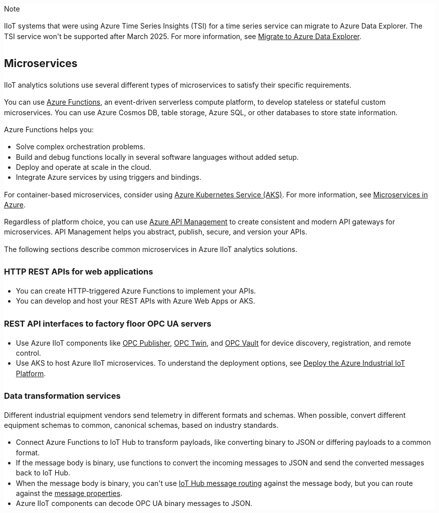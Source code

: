 > [!NOTE]
> IIoT systems that were using Azure Time Series Insights (TSI) for a time series service can migrate to Azure Data Explorer. The TSI service won't be supported after March 2025. For more information, see [Migrate to Azure Data Explorer](/azure/time-series-insights/migration-to-adx).

## Microservices

IIoT analytics solutions use several different types of microservices to satisfy their specific requirements.

You can use [Azure Functions](https://azure.microsoft.com/services/functions), an event-driven serverless compute platform, to develop stateless or stateful custom microservices. You can use Azure Cosmos DB, table storage, Azure SQL, or other databases to store state information.

Azure Functions helps you:

- Solve complex orchestration problems.
- Build and debug functions locally in several software languages without added setup.
- Deploy and operate at scale in the cloud.
- Integrate Azure services by using triggers and bindings.

For container-based microservices, consider using [Azure Kubernetes Service (AKS)](https://azure.microsoft.com/services/kubernetes-service). For more information, see [Microservices in Azure](https://azure.microsoft.com/solutions/microservice-applications).

Regardless of platform choice, you can use [Azure API Management](https://azure.microsoft.com/services/api-management) to create consistent and modern API gateways for microservices. API Management helps you abstract, publish, secure, and version your APIs.

The following sections describe common microservices in Azure IIoT analytics solutions.

### HTTP REST APIs for web applications

- You can create HTTP-triggered Azure Functions to implement your APIs.
- You can develop and host your REST APIs with Azure Web Apps or AKS.

### REST API interfaces to factory floor OPC UA servers

- Use Azure IIoT components like [OPC Publisher](/azure/industrial-iot/overview-what-is-opc-publisher), [OPC Twin](https://github.com/Azure/Industrial-IoT/tree/main/docs/opc-publisher#opc-ua-client-opc-twin), and [OPC Vault](https://github.com/Azure/azure-iiot-opc-vault-service/blob/main/docs/opcvault-services-overview.md) for device discovery, registration, and remote control.
- Use AKS to host Azure IIoT microservices. To understand the deployment options, see [Deploy the Azure Industrial IoT Platform](https://github.com/Azure/Industrial-IoT/blob/main/deploy/helm/azure-industrial-iot/README.md).

### Data transformation services

Different industrial equipment vendors send telemetry in different formats and schemas. When possible, convert different equipment schemas to common, canonical schemas, based on industry standards.

- Connect Azure Functions to IoT Hub to transform payloads, like converting binary to JSON or differing payloads to a common format.
- If the message body is binary, use functions to convert the incoming messages to JSON and send the converted messages back to IoT Hub.
- When the message body is binary, you can't use [IoT Hub message routing](/azure/iot-hub/iot-hub-devguide-messages-d2c) against the message body, but you can route against the [message properties](/azure/iot-hub/iot-hub-devguide-routing-query-syntax).
- Azure IIoT components can decode OPC UA binary messages to JSON.
